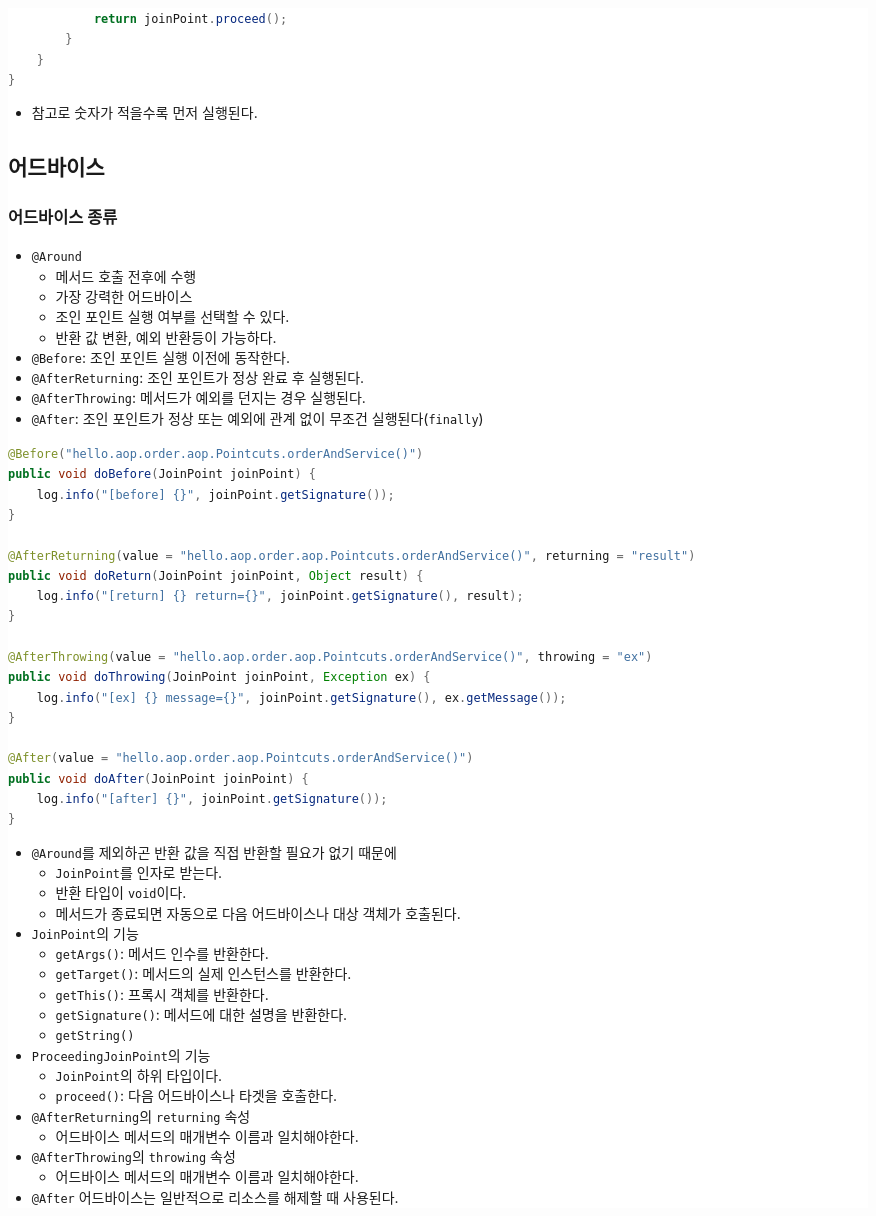 ```java
            return joinPoint.proceed();
        }
    }
}
```
- 참고로 숫자가 적을수록 먼저 실행된다.

## 어드바이스

### 어드바이스 종류

- `@Around`
  - 메서드 호출 전후에 수행
  - 가장 강력한 어드바이스
  - 조인 포인트 실행 여부를 선택할 수 있다.
  - 반환 값 변환, 예외 반환등이 가능하다.
- `@Before`: 조인 포인트 실행 이전에 동작한다.
- `@AfterReturning`: 조인 포인트가 정상 완료 후 실행된다.
- `@AfterThrowing`: 메서드가 예외를 던지는 경우 실행된다.
- `@After`: 조인 포인트가 정상 또는 예외에 관계 없이 무조건 실행된다(`finally`)

```java
@Before("hello.aop.order.aop.Pointcuts.orderAndService()")
public void doBefore(JoinPoint joinPoint) {
    log.info("[before] {}", joinPoint.getSignature());
}

@AfterReturning(value = "hello.aop.order.aop.Pointcuts.orderAndService()", returning = "result")
public void doReturn(JoinPoint joinPoint, Object result) {
    log.info("[return] {} return={}", joinPoint.getSignature(), result);
}

@AfterThrowing(value = "hello.aop.order.aop.Pointcuts.orderAndService()", throwing = "ex")
public void doThrowing(JoinPoint joinPoint, Exception ex) {
    log.info("[ex] {} message={}", joinPoint.getSignature(), ex.getMessage());
}

@After(value = "hello.aop.order.aop.Pointcuts.orderAndService()")
public void doAfter(JoinPoint joinPoint) {
    log.info("[after] {}", joinPoint.getSignature());
}
```
- `@Around`를 제외하곤 반환 값을 직접 반환할 필요가 없기 때문에 
  - `JoinPoint`를 인자로 받는다.
  - 반환 타입이 `void`이다.
  - 메서드가 종료되면 자동으로 다음 어드바이스나 대상 객체가 호출된다.
- `JoinPoint`의 기능
  - `getArgs()`: 메서드 인수를 반환한다.
  - `getTarget()`: 메서드의 실제 인스턴스를 반환한다.
  - `getThis()`: 프록시 객체를 반환한다.
  - `getSignature()`: 메서드에 대한 설명을 반환한다.
  - `getString()`
- `ProceedingJoinPoint`의 기능
  - `JoinPoint`의 하위 타입이다.
  - `proceed()`: 다음 어드바이스나 타겟을 호출한다.
- `@AfterReturning`의 `returning` 속성
  - 어드바이스 메서드의 매개변수 이름과 일치해야한다.
- `@AfterThrowing`의 `throwing` 속성
  - 어드바이스 메서드의 매개변수 이름과 일치해야한다.
- `@After` 어드바이스는 일반적으로 리소스를 해제할 때 사용된다.
